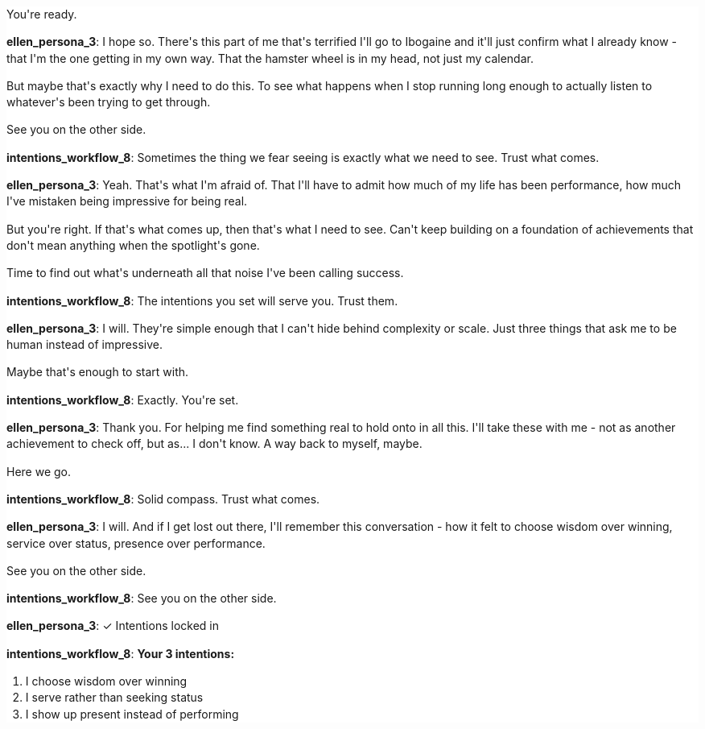 You're ready.


**ellen_persona_3**: I hope so. There's this part of me that's terrified I'll go to Ibogaine and it'll just confirm what I already know - that I'm the one getting in my own way. That the hamster wheel is in my head, not just my calendar.

But maybe that's exactly why I need to do this. To see what happens when I stop running long enough to actually listen to whatever's been trying to get through.

See you on the other side.


**intentions_workflow_8**: Sometimes the thing we fear seeing is exactly what we need to see. Trust what comes.


**ellen_persona_3**: Yeah. That's what I'm afraid of. That I'll have to admit how much of my life has been performance, how much I've mistaken being impressive for being real.

But you're right. If that's what comes up, then that's what I need to see. Can't keep building on a foundation of achievements that don't mean anything when the spotlight's gone.

Time to find out what's underneath all that noise I've been calling success.


**intentions_workflow_8**: The intentions you set will serve you. Trust them.


**ellen_persona_3**: I will. They're simple enough that I can't hide behind complexity or scale. Just three things that ask me to be human instead of impressive.

Maybe that's enough to start with.


**intentions_workflow_8**: Exactly. You're set.


**ellen_persona_3**: Thank you. For helping me find something real to hold onto in all this. I'll take these with me - not as another achievement to check off, but as... I don't know. A way back to myself, maybe.

Here we go.


**intentions_workflow_8**: Solid compass. Trust what comes.


**ellen_persona_3**: I will. And if I get lost out there, I'll remember this conversation - how it felt to choose wisdom over winning, service over status, presence over performance.

See you on the other side.


**intentions_workflow_8**: See you on the other side.


**ellen_persona_3**: ✓ Intentions locked in


**intentions_workflow_8**: **Your 3 intentions:**
1. I choose wisdom over winning
2. I serve rather than seeking status  
3. I show up present instead of performing
